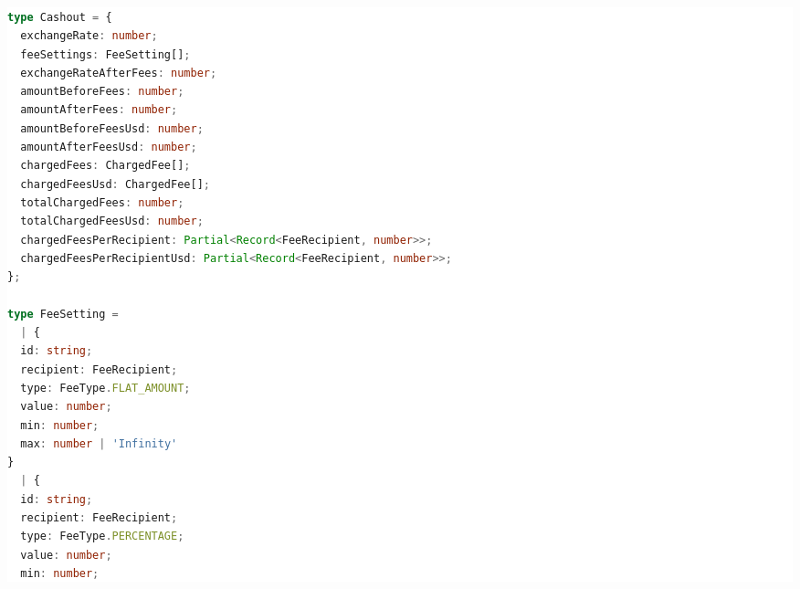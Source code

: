 ```typescript
type Cashout = {
  exchangeRate: number;
  feeSettings: FeeSetting[];
  exchangeRateAfterFees: number;
  amountBeforeFees: number;
  amountAfterFees: number;
  amountBeforeFeesUsd: number;
  amountAfterFeesUsd: number;
  chargedFees: ChargedFee[];
  chargedFeesUsd: ChargedFee[];
  totalChargedFees: number;
  totalChargedFeesUsd: number;
  chargedFeesPerRecipient: Partial<Record<FeeRecipient, number>>;
  chargedFeesPerRecipientUsd: Partial<Record<FeeRecipient, number>>;
};

type FeeSetting =
  | {
  id: string;
  recipient: FeeRecipient;
  type: FeeType.FLAT_AMOUNT;
  value: number;
  min: number;
  max: number | 'Infinity'
}
  | {
  id: string;
  recipient: FeeRecipient;
  type: FeeType.PERCENTAGE;
  value: number;
  min: number;
